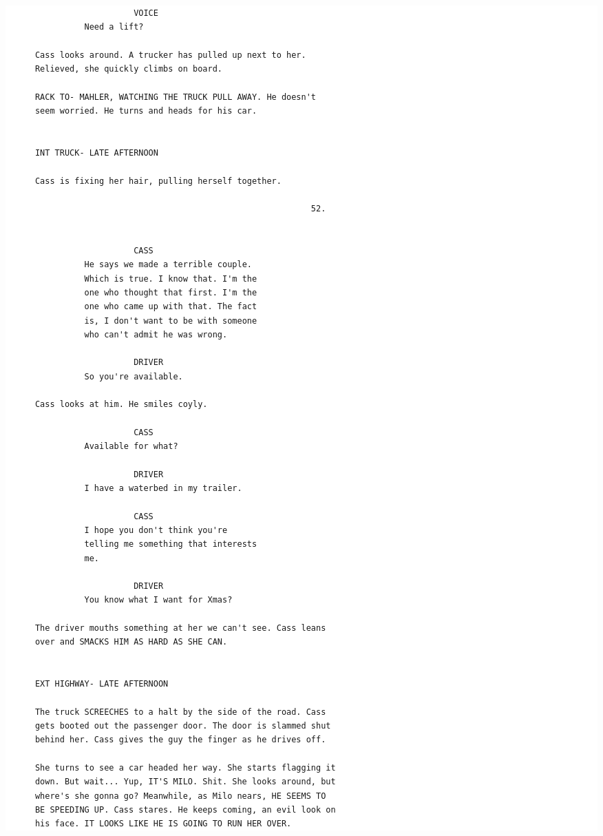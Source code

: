                               VOICE
                    Need a lift?
          
          Cass looks around. A trucker has pulled up next to her.
          Relieved, she quickly climbs on board.
          
          RACK TO- MAHLER, WATCHING THE TRUCK PULL AWAY. He doesn't
          seem worried. He turns and heads for his car.
          
          
          INT TRUCK- LATE AFTERNOON
          
          Cass is fixing her hair, pulling herself together.
          
                                                                  52.
          
          
                              CASS
                    He says we made a terrible couple.
                    Which is true. I know that. I'm the
                    one who thought that first. I'm the
                    one who came up with that. The fact
                    is, I don't want to be with someone
                    who can't admit he was wrong.
          
                              DRIVER
                    So you're available.
          
          Cass looks at him. He smiles coyly.
          
                              CASS
                    Available for what?
          
                              DRIVER
                    I have a waterbed in my trailer.
          
                              CASS
                    I hope you don't think you're
                    telling me something that interests
                    me.
          
                              DRIVER
                    You know what I want for Xmas?
          
          The driver mouths something at her we can't see. Cass leans
          over and SMACKS HIM AS HARD AS SHE CAN.
          
          
          EXT HIGHWAY- LATE AFTERNOON
          
          The truck SCREECHES to a halt by the side of the road. Cass
          gets booted out the passenger door. The door is slammed shut
          behind her. Cass gives the guy the finger as he drives off.
          
          She turns to see a car headed her way. She starts flagging it
          down. But wait... Yup, IT'S MILO. Shit. She looks around, but
          where's she gonna go? Meanwhile, as Milo nears, HE SEEMS TO
          BE SPEEDING UP. Cass stares. He keeps coming, an evil look on
          his face. IT LOOKS LIKE HE IS GOING TO RUN HER OVER.
          